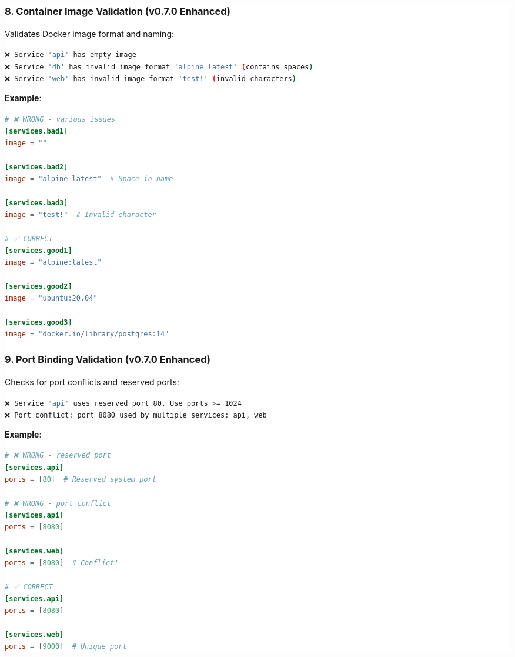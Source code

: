 ### 8. Container Image Validation (v0.7.0 Enhanced)

Validates Docker image format and naming:

```bash
❌ Service 'api' has empty image
❌ Service 'db' has invalid image format 'alpine latest' (contains spaces)
❌ Service 'web' has invalid image format 'test!' (invalid characters)
```

**Example**:
```toml
# ❌ WRONG - various issues
[services.bad1]
image = ""

[services.bad2]
image = "alpine latest"  # Space in name

[services.bad3]
image = "test!"  # Invalid character

# ✅ CORRECT
[services.good1]
image = "alpine:latest"

[services.good2]
image = "ubuntu:20.04"

[services.good3]
image = "docker.io/library/postgres:14"
```

### 9. Port Binding Validation (v0.7.0 Enhanced)

Checks for port conflicts and reserved ports:

```bash
❌ Service 'api' uses reserved port 80. Use ports >= 1024
❌ Port conflict: port 8080 used by multiple services: api, web
```

**Example**:
```toml
# ❌ WRONG - reserved port
[services.api]
ports = [80]  # Reserved system port

# ❌ WRONG - port conflict
[services.api]
ports = [8080]

[services.web]
ports = [8080]  # Conflict!

# ✅ CORRECT
[services.api]
ports = [8080]

[services.web]
ports = [9000]  # Unique port
```
